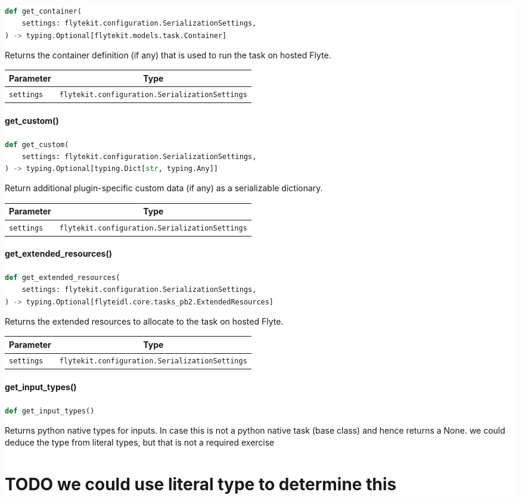 ```python
def get_container(
    settings: flytekit.configuration.SerializationSettings,
) -> typing.Optional[flytekit.models.task.Container]
```
Returns the container definition (if any) that is used to run the task on hosted Flyte.


| Parameter | Type |
|-|-|
| `settings` | `flytekit.configuration.SerializationSettings` |

#### get_custom()

```python
def get_custom(
    settings: flytekit.configuration.SerializationSettings,
) -> typing.Optional[typing.Dict[str, typing.Any]]
```
Return additional plugin-specific custom data (if any) as a serializable dictionary.


| Parameter | Type |
|-|-|
| `settings` | `flytekit.configuration.SerializationSettings` |

#### get_extended_resources()

```python
def get_extended_resources(
    settings: flytekit.configuration.SerializationSettings,
) -> typing.Optional[flyteidl.core.tasks_pb2.ExtendedResources]
```
Returns the extended resources to allocate to the task on hosted Flyte.


| Parameter | Type |
|-|-|
| `settings` | `flytekit.configuration.SerializationSettings` |

#### get_input_types()

```python
def get_input_types()
```
Returns python native types for inputs. In case this is not a python native task (base class) and hence
returns a None. we could deduce the type from literal types, but that is not a required exercise
# TODO we could use literal type to determine this
